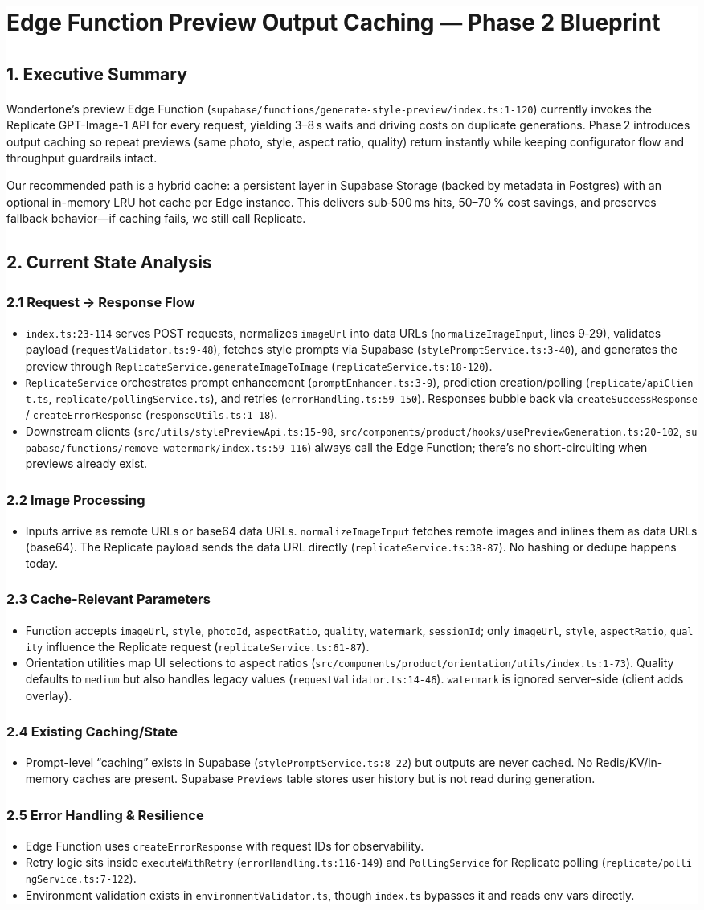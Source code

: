 # Edge Function Preview Output Caching — Phase 2 Blueprint

## 1. Executive Summary
Wondertone’s preview Edge Function (`supabase/functions/generate-style-preview/index.ts:1-120`) currently invokes the Replicate GPT-Image-1 API for every request, yielding 3–8 s waits and driving costs on duplicate generations. Phase 2 introduces output caching so repeat previews (same photo, style, aspect ratio, quality) return instantly while keeping configurator flow and throughput guardrails intact.

Our recommended path is a hybrid cache: a persistent layer in Supabase Storage (backed by metadata in Postgres) with an optional in-memory LRU hot cache per Edge instance. This delivers sub‑500 ms hits, 50–70 % cost savings, and preserves fallback behavior—if caching fails, we still call Replicate.

## 2. Current State Analysis

### 2.1 Request → Response Flow
- `index.ts:23-114` serves POST requests, normalizes `imageUrl` into data URLs (`normalizeImageInput`, lines 9‑29), validates payload (`requestValidator.ts:9-48`), fetches style prompts via Supabase (`stylePromptService.ts:3-40`), and generates the preview through `ReplicateService.generateImageToImage` (`replicateService.ts:18-120`).
- `ReplicateService` orchestrates prompt enhancement (`promptEnhancer.ts:3-9`), prediction creation/polling (`replicate/apiClient.ts`, `replicate/pollingService.ts`), and retries (`errorHandling.ts:59-150`). Responses bubble back via `createSuccessResponse` / `createErrorResponse` (`responseUtils.ts:1-18`).
- Downstream clients (`src/utils/stylePreviewApi.ts:15-98`, `src/components/product/hooks/usePreviewGeneration.ts:20-102`, `supabase/functions/remove-watermark/index.ts:59-116`) always call the Edge Function; there’s no short-circuiting when previews already exist.

### 2.2 Image Processing
- Inputs arrive as remote URLs or base64 data URLs. `normalizeImageInput` fetches remote images and inlines them as data URLs (base64). The Replicate payload sends the data URL directly (`replicateService.ts:38-87`). No hashing or dedupe happens today.

### 2.3 Cache-Relevant Parameters
- Function accepts `imageUrl`, `style`, `photoId`, `aspectRatio`, `quality`, `watermark`, `sessionId`; only `imageUrl`, `style`, `aspectRatio`, `quality` influence the Replicate request (`replicateService.ts:61-87`).
- Orientation utilities map UI selections to aspect ratios (`src/components/product/orientation/utils/index.ts:1-73`). Quality defaults to `medium` but also handles legacy values (`requestValidator.ts:14-46`). `watermark` is ignored server-side (client adds overlay).

### 2.4 Existing Caching/State
- Prompt-level “caching” exists in Supabase (`stylePromptService.ts:8-22`) but outputs are never cached. No Redis/KV/in-memory caches are present. Supabase `Previews` table stores user history but is not read during generation.

### 2.5 Error Handling & Resilience
- Edge Function uses `createErrorResponse` with request IDs for observability.
- Retry logic sits inside `executeWithRetry` (`errorHandling.ts:116-149`) and `PollingService` for Replicate polling (`replicate/pollingService.ts:7-122`).
- Environment validation exists in `environmentValidator.ts`, though `index.ts` bypasses it and reads env vars directly.

